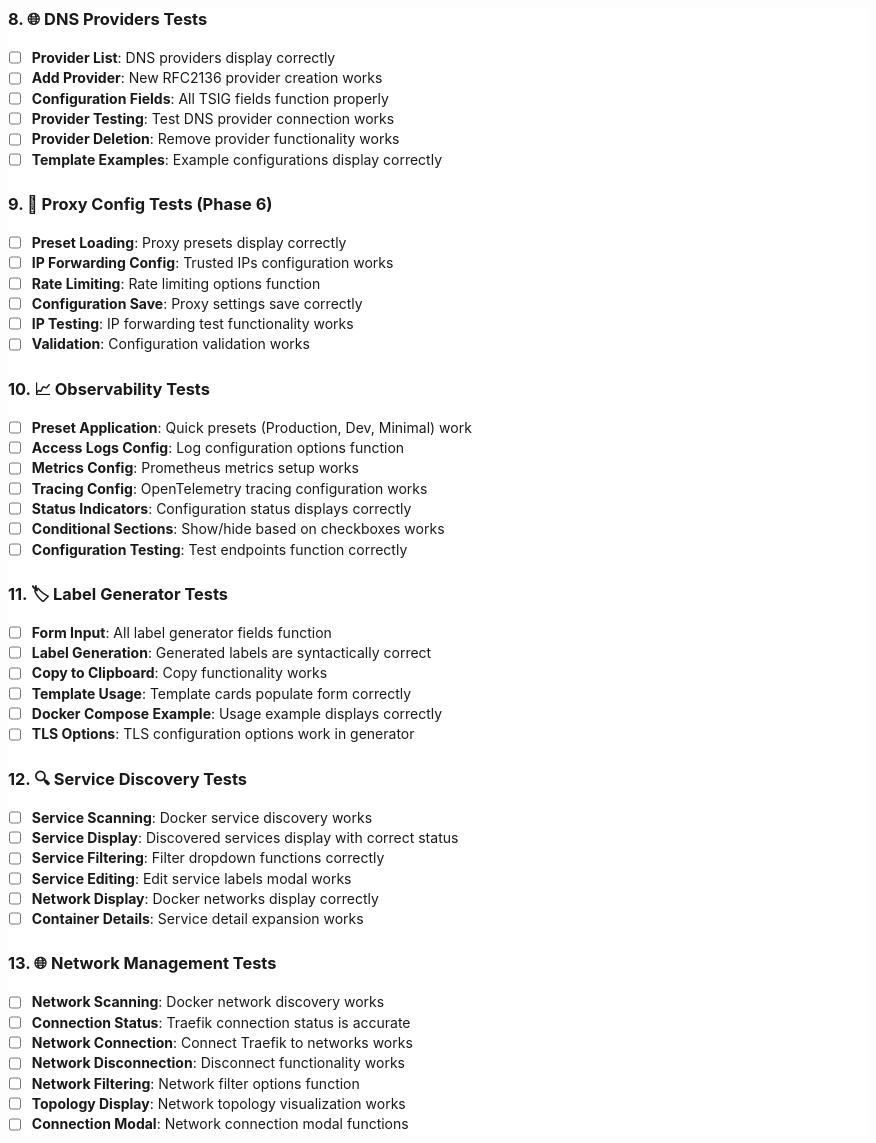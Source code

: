 ### 8. 🌐 DNS Providers Tests
- [ ] **Provider List**: DNS providers display correctly
- [ ] **Add Provider**: New RFC2136 provider creation works
- [ ] **Configuration Fields**: All TSIG fields function properly
- [ ] **Provider Testing**: Test DNS provider connection works
- [ ] **Provider Deletion**: Remove provider functionality works
- [ ] **Template Examples**: Example configurations display correctly

### 9. 🔄 Proxy Config Tests (Phase 6)
- [ ] **Preset Loading**: Proxy presets display correctly
- [ ] **IP Forwarding Config**: Trusted IPs configuration works
- [ ] **Rate Limiting**: Rate limiting options function
- [ ] **Configuration Save**: Proxy settings save correctly
- [ ] **IP Testing**: IP forwarding test functionality works
- [ ] **Validation**: Configuration validation works

### 10. 📈 Observability Tests
- [ ] **Preset Application**: Quick presets (Production, Dev, Minimal) work
- [ ] **Access Logs Config**: Log configuration options function
- [ ] **Metrics Config**: Prometheus metrics setup works
- [ ] **Tracing Config**: OpenTelemetry tracing configuration works
- [ ] **Status Indicators**: Configuration status displays correctly
- [ ] **Conditional Sections**: Show/hide based on checkboxes works
- [ ] **Configuration Testing**: Test endpoints function correctly

### 11. 🏷️ Label Generator Tests
- [ ] **Form Input**: All label generator fields function
- [ ] **Label Generation**: Generated labels are syntactically correct
- [ ] **Copy to Clipboard**: Copy functionality works
- [ ] **Template Usage**: Template cards populate form correctly
- [ ] **Docker Compose Example**: Usage example displays correctly
- [ ] **TLS Options**: TLS configuration options work in generator

### 12. 🔍 Service Discovery Tests
- [ ] **Service Scanning**: Docker service discovery works
- [ ] **Service Display**: Discovered services display with correct status
- [ ] **Service Filtering**: Filter dropdown functions correctly
- [ ] **Service Editing**: Edit service labels modal works
- [ ] **Network Display**: Docker networks display correctly
- [ ] **Container Details**: Service detail expansion works

### 13. 🌐 Network Management Tests
- [ ] **Network Scanning**: Docker network discovery works
- [ ] **Connection Status**: Traefik connection status is accurate
- [ ] **Network Connection**: Connect Traefik to networks works
- [ ] **Network Disconnection**: Disconnect functionality works
- [ ] **Network Filtering**: Network filter options function
- [ ] **Topology Display**: Network topology visualization works
- [ ] **Connection Modal**: Network connection modal functions
